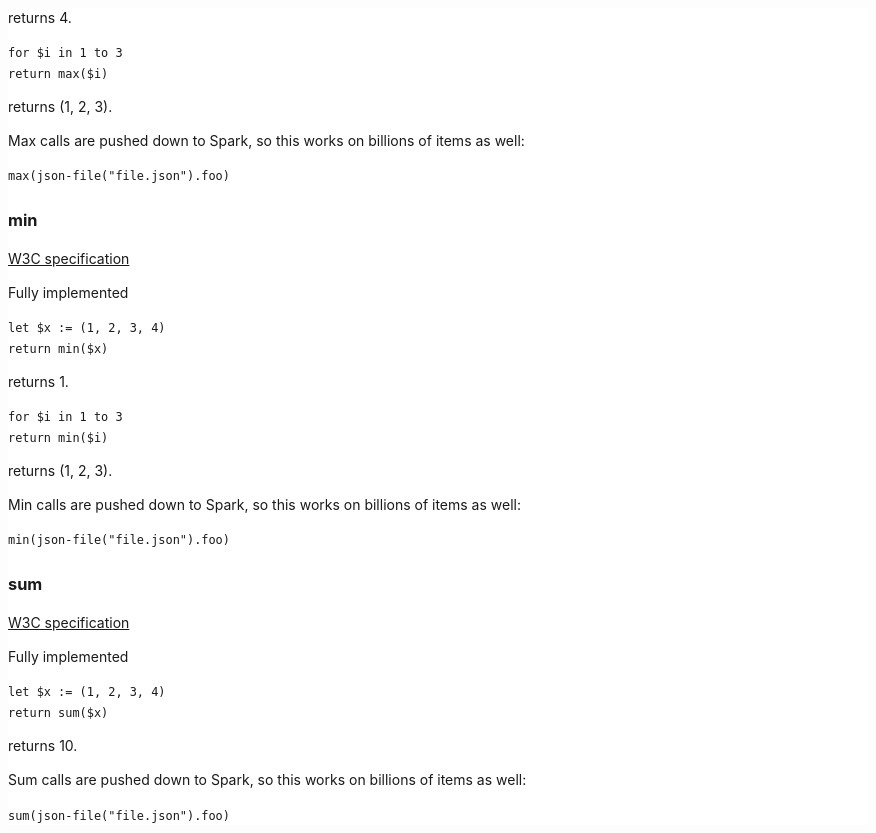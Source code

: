 returns 4.

```
for $i in 1 to 3
return max($i)
```

returns (1, 2, 3).


Max calls are pushed down to Spark, so this works on billions of items as well:

```
max(json-file("file.json").foo)
```

### min

[W3C specification](https://www.w3.org/TR/xpath-functions-31/#func-min)

Fully implemented

```
let $x := (1, 2, 3, 4)
return min($x)
```

returns 1.

```
for $i in 1 to 3
return min($i)
```

returns (1, 2, 3).

Min calls are pushed down to Spark, so this works on billions of items as well:

```
min(json-file("file.json").foo)
```


### sum

[W3C specification](https://www.w3.org/TR/xpath-functions-31/#func-sum)

Fully implemented

```
let $x := (1, 2, 3, 4)
return sum($x)
```

returns 10.

Sum calls are pushed down to Spark, so this works on billions of items as well:

```
sum(json-file("file.json").foo)
```

